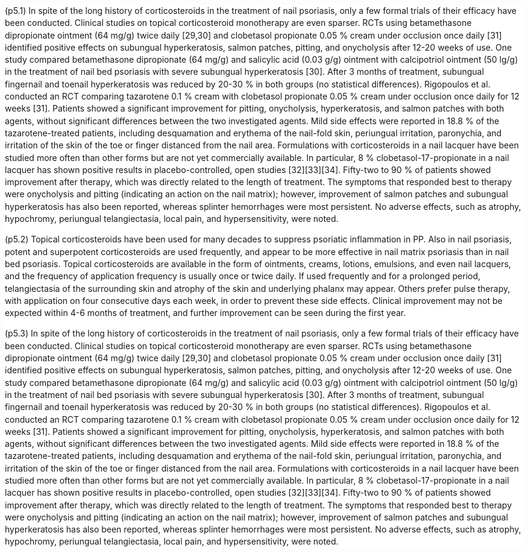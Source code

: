 (p5.1) In spite of the long history of corticosteroids in the treatment of nail psoriasis, only a few formal trials of their efficacy have been conducted. Clinical studies on topical corticosteroid monotherapy are even sparser. RCTs using betamethasone dipropionate ointment (64 mg/g) twice daily [29,30] and clobetasol propionate 0.05 % cream under occlusion once daily [31] identified positive effects on subungual hyperkeratosis, salmon patches, pitting, and onycholysis after 12-20 weeks of use. One study compared betamethasone dipropionate (64 mg/g) and salicylic acid (0.03 g/g) ointment with calcipotriol ointment (50 lg/g) in the treatment of nail bed psoriasis with severe subungual hyperkeratosis [30]. After 3 months of treatment, subungual fingernail and toenail hyperkeratosis was reduced by 20-30 % in both groups (no statistical differences). Rigopoulos et al. conducted an RCT comparing tazarotene 0.1 % cream with clobetasol propionate 0.05 % cream under occlusion once daily for 12 weeks [31]. Patients showed a significant improvement for pitting, onycholysis, hyperkeratosis, and salmon patches with both agents, without significant differences between the two investigated agents. Mild side effects were reported in 18.8 % of the tazarotene-treated patients, including desquamation and erythema of the nail-fold skin, periungual irritation, paronychia, and irritation of the skin of the toe or finger distanced from the nail area. Formulations with corticosteroids in a nail lacquer have been studied more often than other forms but are not yet commercially available. In particular, 8 % clobetasol-17-propionate in a nail lacquer has shown positive results in placebo-controlled, open studies [32][33][34]. Fifty-two to 90 % of patients showed improvement after therapy, which was directly related to the length of treatment. The symptoms that responded best to therapy were onycholysis and pitting (indicating an action on the nail matrix); however, improvement of salmon patches and subungual hyperkeratosis has also been reported, whereas splinter hemorrhages were most persistent. No adverse effects, such as atrophy, hypochromy, periungual telangiectasia, local pain, and hypersensitivity, were noted.

(p5.2) Topical corticosteroids have been used for many decades to suppress psoriatic inflammation in PP. Also in nail psoriasis, potent and superpotent corticosteroids are used frequently, and appear to be more effective in nail matrix psoriasis than in nail bed psoriasis. Topical corticosteroids are available in the form of ointments, creams, lotions, emulsions, and even nail lacquers, and the frequency of application frequency is usually once or twice daily. If used frequently and for a prolonged period, telangiectasia of the surrounding skin and atrophy of the skin and underlying phalanx may appear. Others prefer pulse therapy, with application on four consecutive days each week, in order to prevent these side effects. Clinical improvement may not be expected within 4-6 months of treatment, and further improvement can be seen during the first year.

(p5.3) In spite of the long history of corticosteroids in the treatment of nail psoriasis, only a few formal trials of their efficacy have been conducted. Clinical studies on topical corticosteroid monotherapy are even sparser. RCTs using betamethasone dipropionate ointment (64 mg/g) twice daily [29,30] and clobetasol propionate 0.05 % cream under occlusion once daily [31] identified positive effects on subungual hyperkeratosis, salmon patches, pitting, and onycholysis after 12-20 weeks of use. One study compared betamethasone dipropionate (64 mg/g) and salicylic acid (0.03 g/g) ointment with calcipotriol ointment (50 lg/g) in the treatment of nail bed psoriasis with severe subungual hyperkeratosis [30]. After 3 months of treatment, subungual fingernail and toenail hyperkeratosis was reduced by 20-30 % in both groups (no statistical differences). Rigopoulos et al. conducted an RCT comparing tazarotene 0.1 % cream with clobetasol propionate 0.05 % cream under occlusion once daily for 12 weeks [31]. Patients showed a significant improvement for pitting, onycholysis, hyperkeratosis, and salmon patches with both agents, without significant differences between the two investigated agents. Mild side effects were reported in 18.8 % of the tazarotene-treated patients, including desquamation and erythema of the nail-fold skin, periungual irritation, paronychia, and irritation of the skin of the toe or finger distanced from the nail area. Formulations with corticosteroids in a nail lacquer have been studied more often than other forms but are not yet commercially available. In particular, 8 % clobetasol-17-propionate in a nail lacquer has shown positive results in placebo-controlled, open studies [32][33][34]. Fifty-two to 90 % of patients showed improvement after therapy, which was directly related to the length of treatment. The symptoms that responded best to therapy were onycholysis and pitting (indicating an action on the nail matrix); however, improvement of salmon patches and subungual hyperkeratosis has also been reported, whereas splinter hemorrhages were most persistent. No adverse effects, such as atrophy, hypochromy, periungual telangiectasia, local pain, and hypersensitivity, were noted.
